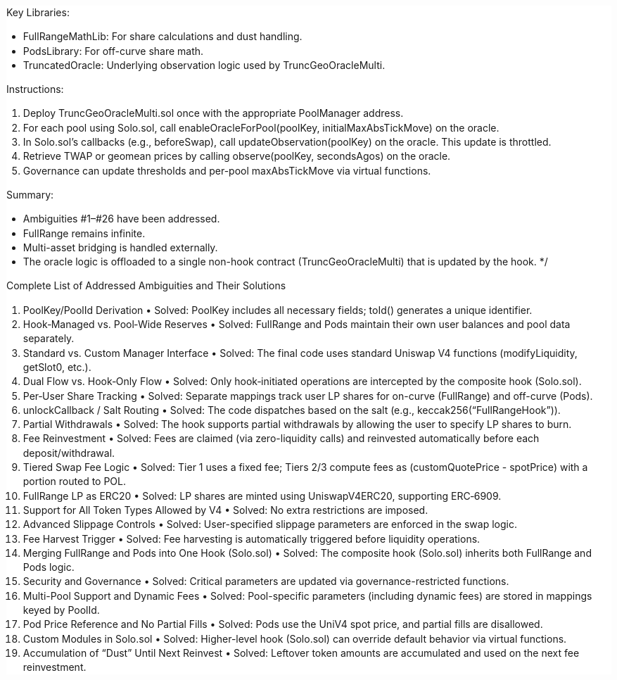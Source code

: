 Key Libraries:

* FullRangeMathLib: For share calculations and dust handling.
* PodsLibrary: For off-curve share math.
* TruncatedOracle: Underlying observation logic used by TruncGeoOracleMulti.

Instructions:

  1. Deploy TruncGeoOracleMulti.sol once with the appropriate PoolManager address.
  2. For each pool using Solo.sol, call enableOracleForPool(poolKey, initialMaxAbsTickMove) on the oracle.
  3. In Solo.sol’s callbacks (e.g., beforeSwap), call updateObservation(poolKey) on the oracle. This update is throttled.
  4. Retrieve TWAP or geomean prices by calling observe(poolKey, secondsAgos) on the oracle.
  5. Governance can update thresholds and per-pool maxAbsTickMove via virtual functions.

Summary:

* Ambiguities #1–#26 have been addressed.
* FullRange remains infinite.
* Multi-asset bridging is handled externally.
* The oracle logic is offloaded to a single non-hook contract (TruncGeoOracleMulti) that is updated by the hook.
*/

Complete List of Addressed Ambiguities and Their Solutions

 1. PoolKey/PoolId Derivation
 • Solved: PoolKey includes all necessary fields; toId() generates a unique identifier.
 2. Hook‑Managed vs. Pool‑Wide Reserves
 • Solved: FullRange and Pods maintain their own user balances and pool data separately.
 3. Standard vs. Custom Manager Interface
 • Solved: The final code uses standard Uniswap V4 functions (modifyLiquidity, getSlot0, etc.).
 4. Dual Flow vs. Hook‑Only Flow
 • Solved: Only hook‑initiated operations are intercepted by the composite hook (Solo.sol).
 5. Per‑User Share Tracking
 • Solved: Separate mappings track user LP shares for on-curve (FullRange) and off-curve (Pods).
 6. unlockCallback / Salt Routing
 • Solved: The code dispatches based on the salt (e.g., keccak256(“FullRangeHook”)).
 7. Partial Withdrawals
 • Solved: The hook supports partial withdrawals by allowing the user to specify LP shares to burn.
 8. Fee Reinvestment
 • Solved: Fees are claimed (via zero-liquidity calls) and reinvested automatically before each deposit/withdrawal.
 9. Tiered Swap Fee Logic
 • Solved: Tier 1 uses a fixed fee; Tiers 2/3 compute fees as (customQuotePrice - spotPrice) with a portion routed to POL.
 10. FullRange LP as ERC20
 • Solved: LP shares are minted using UniswapV4ERC20, supporting ERC‑6909.
 11. Support for All Token Types Allowed by V4
 • Solved: No extra restrictions are imposed.
 12. Advanced Slippage Controls
 • Solved: User-specified slippage parameters are enforced in the swap logic.
 13. Fee Harvest Trigger
 • Solved: Fee harvesting is automatically triggered before liquidity operations.
 14. Merging FullRange and Pods into One Hook (Solo.sol)
 • Solved: The composite hook (Solo.sol) inherits both FullRange and Pods logic.
 15. Security and Governance
 • Solved: Critical parameters are updated via governance-restricted functions.
 16. Multi-Pool Support and Dynamic Fees
 • Solved: Pool-specific parameters (including dynamic fees) are stored in mappings keyed by PoolId.
 17. Pod Price Reference and No Partial Fills
 • Solved: Pods use the UniV4 spot price, and partial fills are disallowed.
 18. Custom Modules in Solo.sol
 • Solved: Higher-level hook (Solo.sol) can override default behavior via virtual functions.
 19. Accumulation of “Dust” Until Next Reinvest
 • Solved: Leftover token amounts are accumulated and used on the next fee reinvestment.